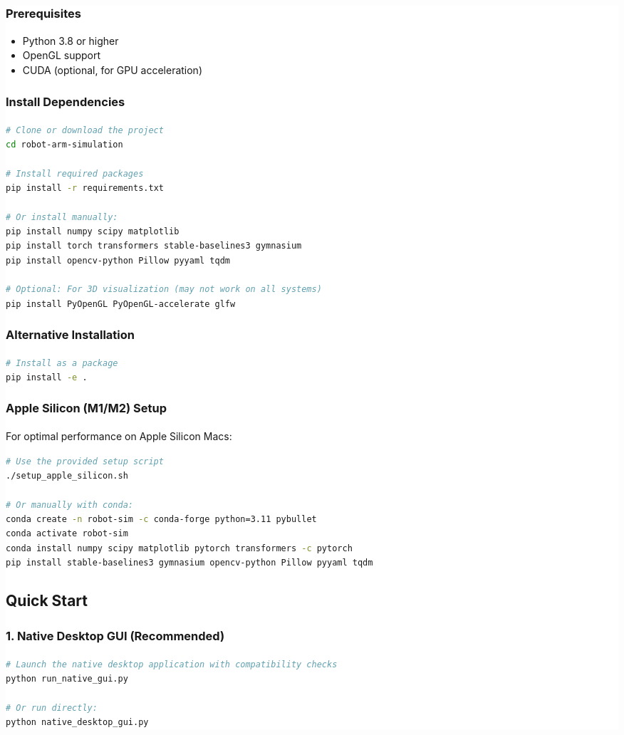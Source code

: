 ### Prerequisites
- Python 3.8 or higher
- OpenGL support
- CUDA (optional, for GPU acceleration)

### Install Dependencies

```bash
# Clone or download the project
cd robot-arm-simulation

# Install required packages
pip install -r requirements.txt

# Or install manually:
pip install numpy scipy matplotlib
pip install torch transformers stable-baselines3 gymnasium
pip install opencv-python Pillow pyyaml tqdm

# Optional: For 3D visualization (may not work on all systems)
pip install PyOpenGL PyOpenGL-accelerate glfw
```

### Alternative Installation
```bash
# Install as a package
pip install -e .
```

### Apple Silicon (M1/M2) Setup
For optimal performance on Apple Silicon Macs:
```bash
# Use the provided setup script
./setup_apple_silicon.sh

# Or manually with conda:
conda create -n robot-sim -c conda-forge python=3.11 pybullet
conda activate robot-sim
conda install numpy scipy matplotlib pytorch transformers -c pytorch
pip install stable-baselines3 gymnasium opencv-python Pillow pyyaml tqdm
```

## Quick Start

### 1. Native Desktop GUI (Recommended)
```bash
# Launch the native desktop application with compatibility checks
python run_native_gui.py

# Or run directly:
python native_desktop_gui.py
```
